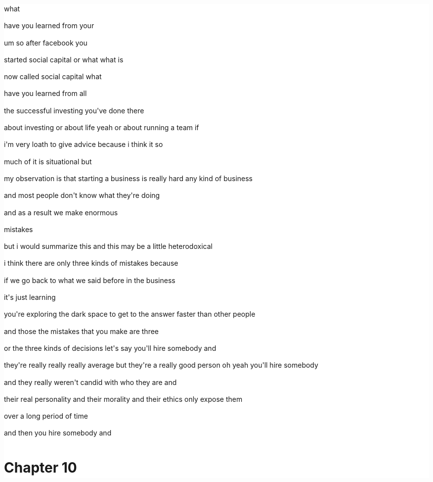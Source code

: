  what

 have you learned from your

 um so after facebook you

 started social capital or what what is

 now called social capital what

 have you learned from all

 the successful investing you've done there

 about investing or about life yeah or about running a team if

 i'm very loath to give advice because i think it so

 much of it is situational but

 my observation is that starting a business is really hard any kind of business

 and most people don't know what they're doing

 and as a result we make enormous

 mistakes

 but i would summarize this and this may be a little heterodoxical

 i think there are only three kinds of mistakes because

 if we go back to what we said before in the business

 it's just learning

 you're exploring the dark space to get to the answer faster than other people

 and those the mistakes that you make are three

 or the three kinds of decisions let's say you'll hire somebody and

 they're really really really average but they're a really good person oh yeah you'll hire somebody

 and they really weren't candid with who they are and

 their real personality and their morality and their ethics only expose them

 over a long period of time

 and then you hire somebody and

# Chapter 10

